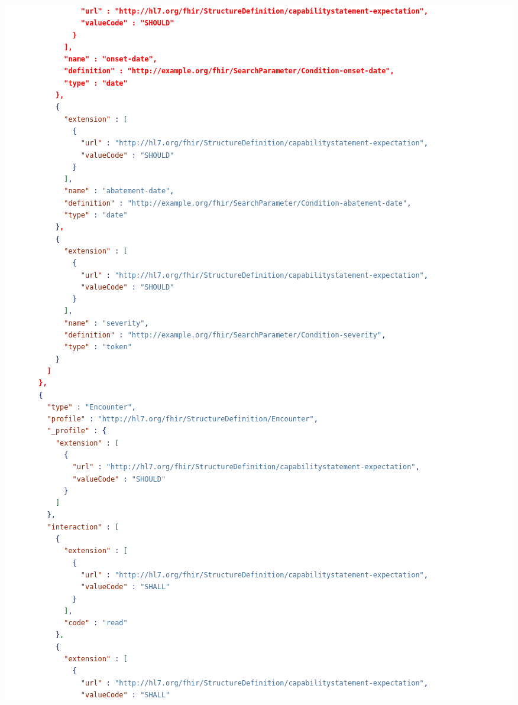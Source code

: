 ```json
                  "url" : "http://hl7.org/fhir/StructureDefinition/capabilitystatement-expectation",
                  "valueCode" : "SHOULD"
                }
              ],
              "name" : "onset-date",
              "definition" : "http://example.org/fhir/SearchParameter/Condition-onset-date",
              "type" : "date"
            },
            {
              "extension" : [
                {
                  "url" : "http://hl7.org/fhir/StructureDefinition/capabilitystatement-expectation",
                  "valueCode" : "SHOULD"
                }
              ],
              "name" : "abatement-date",
              "definition" : "http://example.org/fhir/SearchParameter/Condition-abatement-date",
              "type" : "date"
            },
            {
              "extension" : [
                {
                  "url" : "http://hl7.org/fhir/StructureDefinition/capabilitystatement-expectation",
                  "valueCode" : "SHOULD"
                }
              ],
              "name" : "severity",
              "definition" : "http://example.org/fhir/SearchParameter/Condition-severity",
              "type" : "token"
            }
          ]
        },
        {
          "type" : "Encounter",
          "profile" : "http://hl7.org/fhir/StructureDefinition/Encounter",
          "_profile" : {
            "extension" : [
              {
                "url" : "http://hl7.org/fhir/StructureDefinition/capabilitystatement-expectation",
                "valueCode" : "SHOULD"
              }
            ]
          },
          "interaction" : [
            {
              "extension" : [
                {
                  "url" : "http://hl7.org/fhir/StructureDefinition/capabilitystatement-expectation",
                  "valueCode" : "SHALL"
                }
              ],
              "code" : "read"
            },
            {
              "extension" : [
                {
                  "url" : "http://hl7.org/fhir/StructureDefinition/capabilitystatement-expectation",
                  "valueCode" : "SHALL"
```